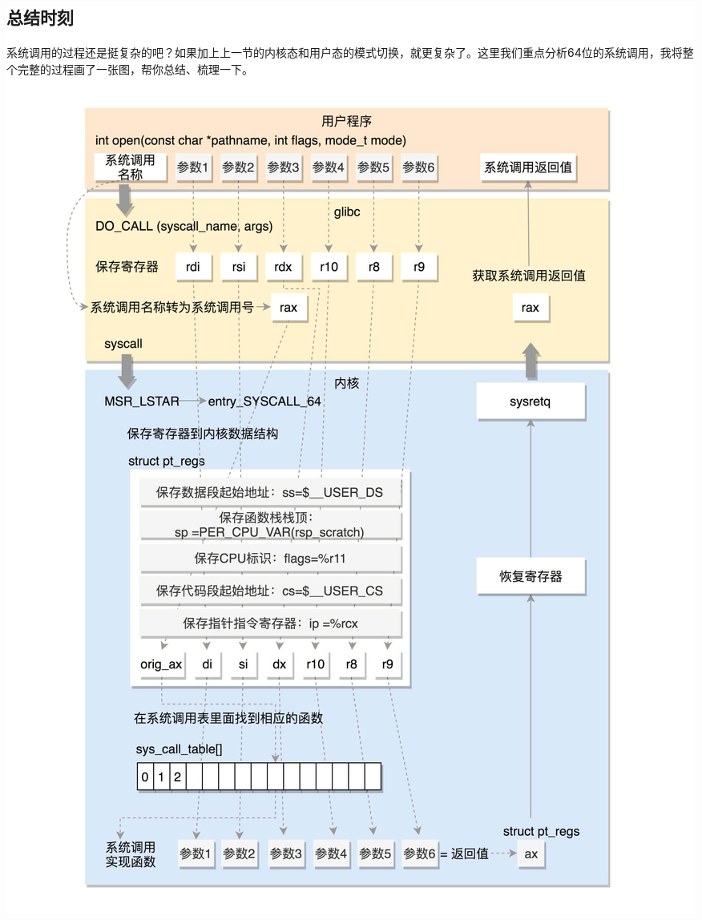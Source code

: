 ## 总结时刻

系统调用的过程还是挺复杂的吧？如果加上上一节的内核态和用户态的模式切换，就更复杂了。这里我们重点分析64位的系统调用，我将整个完整的过程画了一张图，帮你总结、梳理一下。

![](./httpsstatic001geekbangorgresourceimage86a5868db3f559ad08659ddc74db07a9a0a5.jpg)
